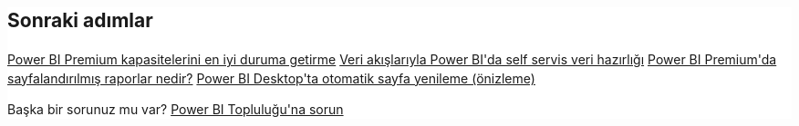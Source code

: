 
## <a name="next-steps"></a>Sonraki adımlar

[Power BI Premium kapasitelerini en iyi duruma getirme](service-premium-capacity-optimize.md)
[Veri akışlarıyla Power BI'da self servis veri hazırlığı](../transform-model/service-dataflows-overview.md)
[Power BI Premium'da sayfalandırılmış raporlar nedir?](../paginated-reports/paginated-reports-report-builder-power-bi.md)
[Power BI Desktop'ta otomatik sayfa yenileme (önizleme)](../create-reports/desktop-automatic-page-refresh.md)

Başka bir sorunuz mu var? [Power BI Topluluğu'na sorun](https://community.powerbi.com/)
